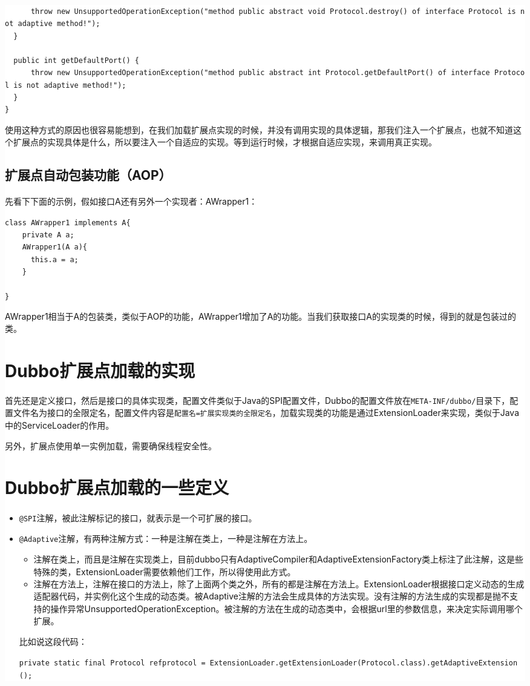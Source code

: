 ```
      throw new UnsupportedOperationException("method public abstract void Protocol.destroy() of interface Protocol is not adaptive method!");
  }

  public int getDefaultPort() {
      throw new UnsupportedOperationException("method public abstract int Protocol.getDefaultPort() of interface Protocol is not adaptive method!");
  }
}
```

使用这种方式的原因也很容易能想到，在我们加载扩展点实现的时候，并没有调用实现的具体逻辑，那我们注入一个扩展点，也就不知道这个扩展点的实现具体是什么，所以要注入一个自适应的实现。等到运行时候，才根据自适应实现，来调用真正实现。

## 扩展点自动包装功能（AOP）

先看下下面的示例，假如接口A还有另外一个实现者：AWrapper1：

```
class AWrapper1 implements A{
    private A a;
    AWrapper1(A a){
      this.a = a;
    }

}
```

AWrapper1相当于A的包装类，类似于AOP的功能，AWrapper1增加了A的功能。当我们获取接口A的实现类的时候，得到的就是包装过的类。

# Dubbo扩展点加载的实现

首先还是定义接口，然后是接口的具体实现类，配置文件类似于Java的SPI配置文件，Dubbo的配置文件放在`META-INF/dubbo/`目录下，配置文件名为接口的全限定名，配置文件内容是`配置名=扩展实现类的全限定名`，加载实现类的功能是通过ExtensionLoader来实现，类似于Java中的ServiceLoader的作用。

另外，扩展点使用单一实例加载，需要确保线程安全性。

# Dubbo扩展点加载的一些定义

* `@SPI`注解，被此注解标记的接口，就表示是一个可扩展的接口。

* `@Adaptive`注解，有两种注解方式：一种是注解在类上，一种是注解在方法上。

  * 注解在类上，而且是注解在实现类上，目前dubbo只有AdaptiveCompiler和AdaptiveExtensionFactory类上标注了此注解，这是些特殊的类，ExtensionLoader需要依赖他们工作，所以得使用此方式。
  * 注解在方法上，注解在接口的方法上，除了上面两个类之外，所有的都是注解在方法上。ExtensionLoader根据接口定义动态的生成适配器代码，并实例化这个生成的动态类。被Adaptive注解的方法会生成具体的方法实现。没有注解的方法生成的实现都是抛不支持的操作异常UnsupportedOperationException。被注解的方法在生成的动态类中，会根据url里的参数信息，来决定实际调用哪个扩展。

  比如说这段代码：

  ```
  private static final Protocol refprotocol = ExtensionLoader.getExtensionLoader(Protocol.class).getAdaptiveExtension();
  ```
